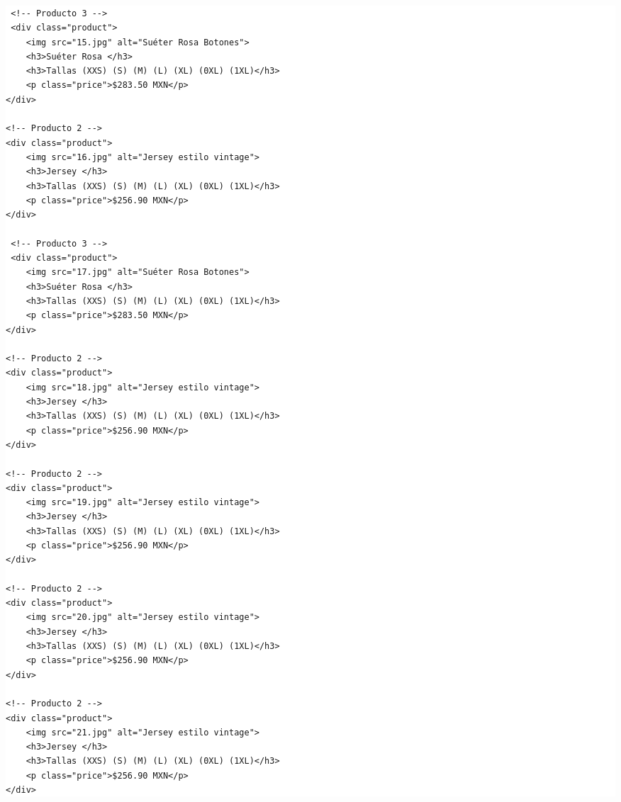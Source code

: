     <!-- Producto 3 -->
     <div class="product">
        <img src="15.jpg" alt="Suéter Rosa Botones">
        <h3>Suéter Rosa </h3>
        <h3>Tallas (XXS) (S) (M) (L) (XL) (0XL) (1XL)</h3>
        <p class="price">$283.50 MXN</p>
    </div>

    <!-- Producto 2 -->
    <div class="product">
        <img src="16.jpg" alt="Jersey estilo vintage">
        <h3>Jersey </h3>
        <h3>Tallas (XXS) (S) (M) (L) (XL) (0XL) (1XL)</h3>
        <p class="price">$256.90 MXN</p>
    </div>

     <!-- Producto 3 -->
     <div class="product">
        <img src="17.jpg" alt="Suéter Rosa Botones">
        <h3>Suéter Rosa </h3>
        <h3>Tallas (XXS) (S) (M) (L) (XL) (0XL) (1XL)</h3>
        <p class="price">$283.50 MXN</p>
    </div>

    <!-- Producto 2 -->
    <div class="product">
        <img src="18.jpg" alt="Jersey estilo vintage">
        <h3>Jersey </h3>
        <h3>Tallas (XXS) (S) (M) (L) (XL) (0XL) (1XL)</h3>
        <p class="price">$256.90 MXN</p>
    </div>

    <!-- Producto 2 -->
    <div class="product">
        <img src="19.jpg" alt="Jersey estilo vintage">
        <h3>Jersey </h3>
        <h3>Tallas (XXS) (S) (M) (L) (XL) (0XL) (1XL)</h3>
        <p class="price">$256.90 MXN</p>
    </div>

    <!-- Producto 2 -->
    <div class="product">
        <img src="20.jpg" alt="Jersey estilo vintage">
        <h3>Jersey </h3>
        <h3>Tallas (XXS) (S) (M) (L) (XL) (0XL) (1XL)</h3>
        <p class="price">$256.90 MXN</p>
    </div>

    <!-- Producto 2 -->
    <div class="product">
        <img src="21.jpg" alt="Jersey estilo vintage">
        <h3>Jersey </h3>
        <h3>Tallas (XXS) (S) (M) (L) (XL) (0XL) (1XL)</h3>
        <p class="price">$256.90 MXN</p>
    </div>
